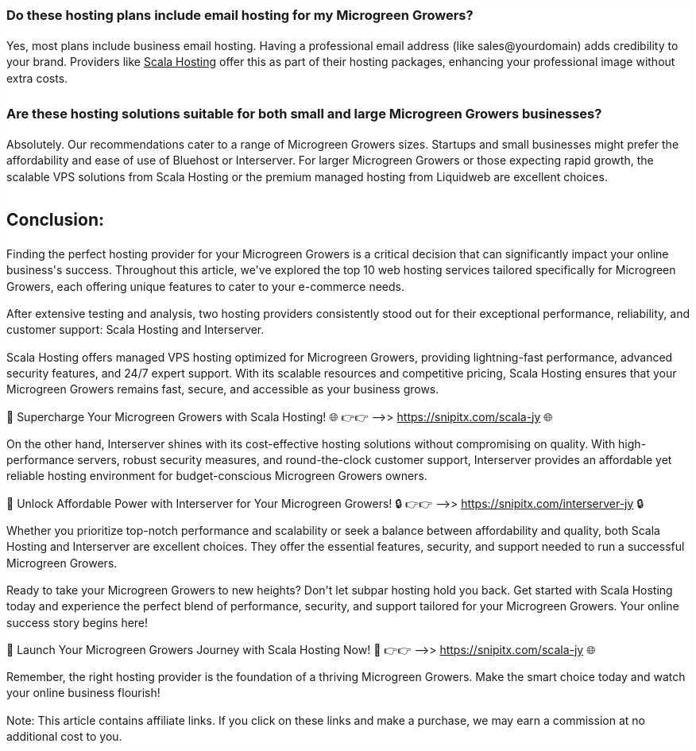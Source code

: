 ### Do these hosting plans include email hosting for my Microgreen Growers? 
Yes, most plans include business email hosting. Having a professional email address (like sales@yourdomain) adds credibility to your brand. Providers like [Scala Hosting](https://snipitx.com/scala-jy) offer this as part of their hosting packages, enhancing your professional image without extra costs.

### Are these hosting solutions suitable for both small and large Microgreen Growers businesses? 
Absolutely. Our recommendations cater to a range of Microgreen Growers sizes. Startups and small businesses might prefer the affordability and ease of use of Bluehost or Interserver. For larger Microgreen Growers or those expecting rapid growth, the scalable VPS solutions from Scala Hosting or the premium managed hosting from Liquidweb are excellent choices.

## Conclusion:

Finding the perfect hosting provider for your Microgreen Growers is a critical decision that can significantly impact your online business's success. Throughout this article, we've explored the top 10 web hosting services tailored specifically for Microgreen Growers, each offering unique features to cater to your e-commerce needs.

After extensive testing and analysis, two hosting providers consistently stood out for their exceptional performance, reliability, and customer support: Scala Hosting and Interserver.

Scala Hosting offers managed VPS hosting optimized for Microgreen Growers, providing lightning-fast performance, advanced security features, and 24/7 expert support. With its scalable resources and competitive pricing, Scala Hosting ensures that your Microgreen Growers remains fast, secure, and accessible as your business grows.

🚀 Supercharge Your Microgreen Growers with Scala Hosting! 🌐
👉👉 -->> https://snipitx.com/scala-jy 🌐

On the other hand, Interserver shines with its cost-effective hosting solutions without compromising on quality. With high-performance servers, robust security measures, and round-the-clock customer support, Interserver provides an affordable yet reliable hosting environment for budget-conscious Microgreen Growers owners.

💸 Unlock Affordable Power with Interserver for Your Microgreen Growers! 🔒
👉👉 -->> https://snipitx.com/interserver-jy 🔒

Whether you prioritize top-notch performance and scalability or seek a balance between affordability and quality, both Scala Hosting and Interserver are excellent choices. They offer the essential features, security, and support needed to run a successful Microgreen Growers.

Ready to take your Microgreen Growers to new heights? Don't let subpar hosting hold you back. Get started with Scala Hosting today and experience the perfect blend of performance, security, and support tailored for your Microgreen Growers. Your online success story begins here!

🚀 Launch Your Microgreen Growers Journey with Scala Hosting Now! 🌟
👉👉 -->> https://snipitx.com/scala-jy 🌐

Remember, the right hosting provider is the foundation of a thriving Microgreen Growers. Make the smart choice today and watch your online business flourish!

Note: This article contains affiliate links. If you click on these links and make a purchase, we may earn a commission at no additional cost to you.